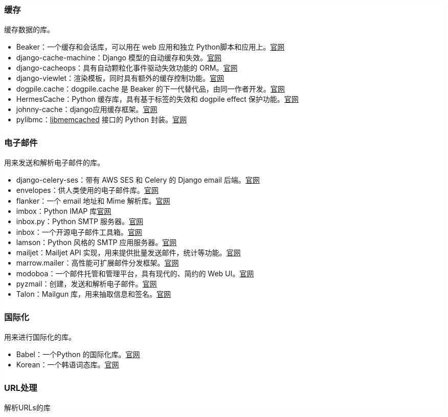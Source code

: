 ### 缓存

缓存数据的库。

- Beaker：一个缓存和会话库，可以用在 web 应用和独立 Python脚本和应用上。[官网](https://link.jianshu.com?t=http://beaker.readthedocs.org/en/latest/)
- django-cache-machine：Django 模型的自动缓存和失效。[官网](https://link.jianshu.com?t=https://github.com/django-cache-machine/django-cache-machine)
- django-cacheops：具有自动颗粒化事件驱动失效功能的 ORM。[官网](https://link.jianshu.com?t=https://github.com/Suor/django-cacheops)
- django-viewlet：渲染模板，同时具有额外的缓存控制功能。[官网](https://link.jianshu.com?t=https://github.com/5monkeys/django-viewlet)
- dogpile.cache：dogpile.cache 是 Beaker 的下一代替代品，由同一作者开发。[官网](https://link.jianshu.com?t=http://dogpilecache.readthedocs.org/en/latest/)
- HermesCache：Python 缓存库，具有基于标签的失效和 dogpile effect 保护功能。[官网](https://link.jianshu.com?t=https://pypi.python.org/pypi/HermesCache)
- johnny-cache：django应用缓存框架。[官网](https://link.jianshu.com?t=https://github.com/jmoiron/johnny-cache)
- pylibmc：[libmemcached](https://link.jianshu.com?t=http://libmemcached.org/libMemcached.html) 接口的 Python 封装。[官网](https://link.jianshu.com?t=https://github.com/lericson/pylibmc)

### 电子邮件

用来发送和解析电子邮件的库。

- django-celery-ses：带有 AWS SES 和 Celery 的 Django email 后端。[官网](https://link.jianshu.com?t=https://github.com/StreetVoice/django-celery-ses)
- envelopes：供人类使用的电子邮件库。[官网](https://link.jianshu.com?t=http://tomekwojcik.github.io/envelopes/)
- flanker：一个 email 地址和 Mime 解析库。[官网](https://link.jianshu.com?t=https://github.com/mailgun/flanker)
- imbox：Python IMAP 库[官网](https://link.jianshu.com?t=https://github.com/martinrusev/imbox)
- inbox.py：Python SMTP 服务器。[官网](https://link.jianshu.com?t=https://github.com/kennethreitz/inbox.py)
- inbox：一个开源电子邮件工具箱。[官网](https://link.jianshu.com?t=https://github.com/nylas/sync-engine)
- lamson：Python 风格的 SMTP 应用服务器。[官网](https://link.jianshu.com?t=https://github.com/zedshaw/lamson)
- mailjet：Mailjet API 实现，用来提供批量发送邮件，统计等功能。[官网](https://link.jianshu.com?t=https://github.com/WoLpH/mailjet)
- marrow.mailer：高性能可扩展邮件分发框架。[官网](https://link.jianshu.com?t=https://github.com/marrow/mailer)
- modoboa：一个邮件托管和管理平台，具有现代的、简约的 Web UI。[官网](https://link.jianshu.com?t=https://github.com/tonioo/modoboa)
- pyzmail：创建，发送和解析电子邮件。[官网](https://link.jianshu.com?t=http://www.magiksys.net/pyzmail/)
- Talon：Mailgun 库，用来抽取信息和签名。[官网](https://link.jianshu.com?t=https://github.com/mailgun/talon)

### 国际化

用来进行国际化的库。

- Babel：一个Python 的国际化库。[官网](https://link.jianshu.com?t=http://babel.pocoo.org/en/latest/)
- Korean：一个韩语词态库。[官网](https://link.jianshu.com?t=https://korean.readthedocs.org/en/latest/)

### URL处理

解析URLs的库
